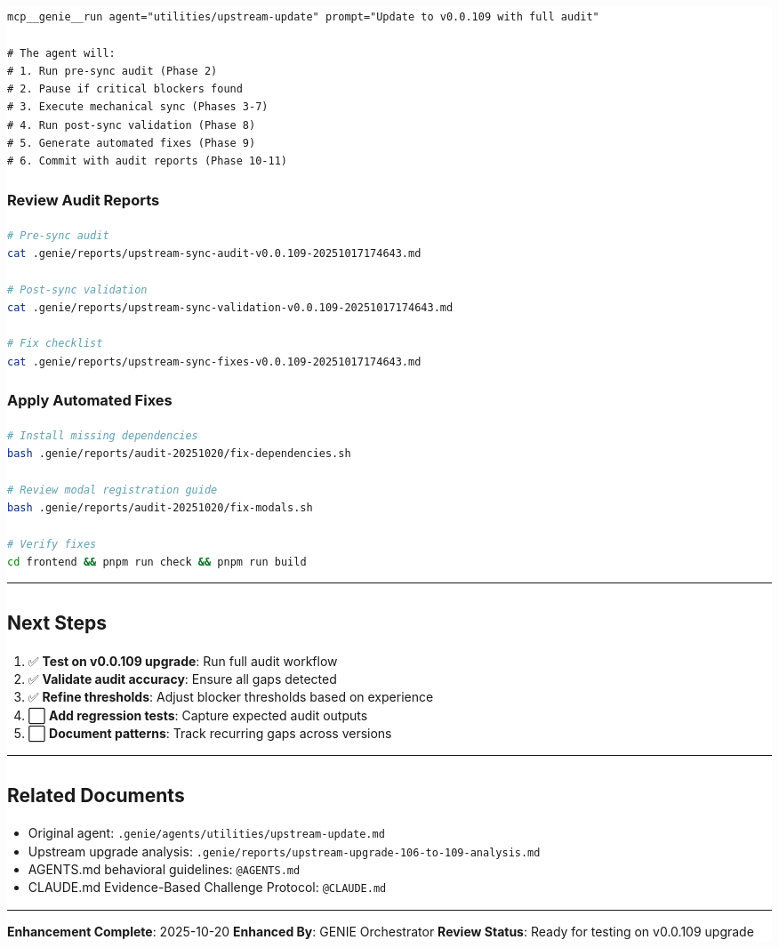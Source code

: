 ```
mcp__genie__run agent="utilities/upstream-update" prompt="Update to v0.0.109 with full audit"

# The agent will:
# 1. Run pre-sync audit (Phase 2)
# 2. Pause if critical blockers found
# 3. Execute mechanical sync (Phases 3-7)
# 4. Run post-sync validation (Phase 8)
# 5. Generate automated fixes (Phase 9)
# 6. Commit with audit reports (Phase 10-11)
```

### Review Audit Reports
```bash
# Pre-sync audit
cat .genie/reports/upstream-sync-audit-v0.0.109-20251017174643.md

# Post-sync validation
cat .genie/reports/upstream-sync-validation-v0.0.109-20251017174643.md

# Fix checklist
cat .genie/reports/upstream-sync-fixes-v0.0.109-20251017174643.md
```

### Apply Automated Fixes
```bash
# Install missing dependencies
bash .genie/reports/audit-20251020/fix-dependencies.sh

# Review modal registration guide
bash .genie/reports/audit-20251020/fix-modals.sh

# Verify fixes
cd frontend && pnpm run check && pnpm run build
```

---

## Next Steps

1. ✅ **Test on v0.0.109 upgrade**: Run full audit workflow
2. ✅ **Validate audit accuracy**: Ensure all gaps detected
3. ✅ **Refine thresholds**: Adjust blocker thresholds based on experience
4. ⬜ **Add regression tests**: Capture expected audit outputs
5. ⬜ **Document patterns**: Track recurring gaps across versions

---

## Related Documents

- Original agent: `.genie/agents/utilities/upstream-update.md`
- Upstream upgrade analysis: `.genie/reports/upstream-upgrade-106-to-109-analysis.md`
- AGENTS.md behavioral guidelines: `@AGENTS.md`
- CLAUDE.md Evidence-Based Challenge Protocol: `@CLAUDE.md`

---

**Enhancement Complete**: 2025-10-20
**Enhanced By**: GENIE Orchestrator
**Review Status**: Ready for testing on v0.0.109 upgrade
